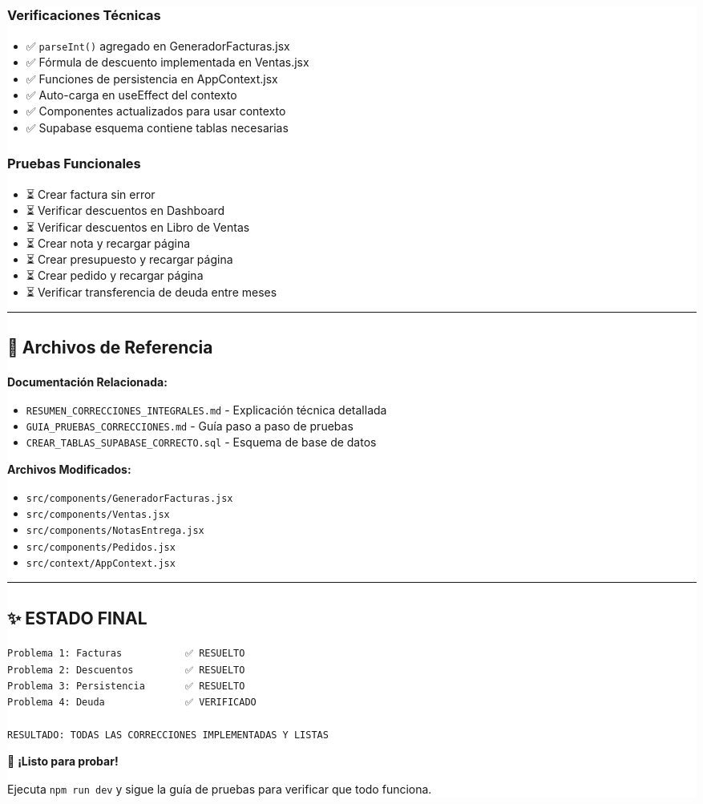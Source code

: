 ### Verificaciones Técnicas
- ✅ `parseInt()` agregado en GeneradorFacturas.jsx
- ✅ Fórmula de descuento implementada en Ventas.jsx
- ✅ Funciones de persistencia en AppContext.jsx
- ✅ Auto-carga en useEffect del contexto
- ✅ Componentes actualizados para usar contexto
- ✅ Supabase esquema contiene tablas necesarias

### Pruebas Funcionales
- ⏳ Crear factura sin error
- ⏳ Verificar descuentos en Dashboard
- ⏳ Verificar descuentos en Libro de Ventas
- ⏳ Crear nota y recargar página
- ⏳ Crear presupuesto y recargar página
- ⏳ Crear pedido y recargar página
- ⏳ Verificar transferencia de deuda entre meses

---

## 🔗 Archivos de Referencia

**Documentación Relacionada:**
- `RESUMEN_CORRECCIONES_INTEGRALES.md` - Explicación técnica detallada
- `GUIA_PRUEBAS_CORRECCIONES.md` - Guía paso a paso de pruebas
- `CREAR_TABLAS_SUPABASE_CORRECTO.sql` - Esquema de base de datos

**Archivos Modificados:**
- `src/components/GeneradorFacturas.jsx`
- `src/components/Ventas.jsx`
- `src/components/NotasEntrega.jsx`
- `src/components/Pedidos.jsx`
- `src/context/AppContext.jsx`

---

## ✨ ESTADO FINAL

```
Problema 1: Facturas           ✅ RESUELTO
Problema 2: Descuentos         ✅ RESUELTO
Problema 3: Persistencia       ✅ RESUELTO
Problema 4: Deuda              ✅ VERIFICADO

RESULTADO: TODAS LAS CORRECCIONES IMPLEMENTADAS Y LISTAS
```

🎉 **¡Listo para probar!**

Ejecuta `npm run dev` y sigue la guía de pruebas para verificar que todo funciona.